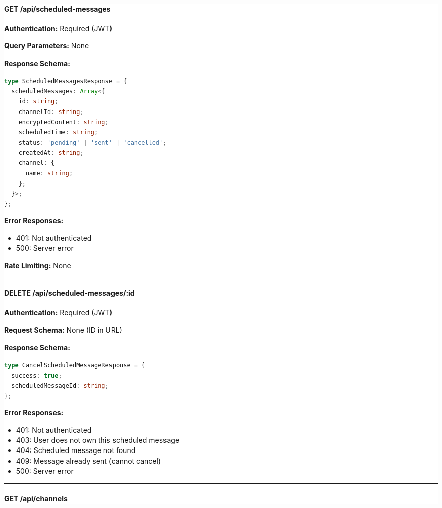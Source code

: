 
#### GET /api/scheduled-messages

**Authentication:** Required (JWT)

**Query Parameters:** None

**Response Schema:**
```typescript
type ScheduledMessagesResponse = {
  scheduledMessages: Array<{
    id: string;
    channelId: string;
    encryptedContent: string;
    scheduledTime: string;
    status: 'pending' | 'sent' | 'cancelled';
    createdAt: string;
    channel: {
      name: string;
    };
  }>;
};
```

**Error Responses:**
- 401: Not authenticated
- 500: Server error

**Rate Limiting:** None

---

#### DELETE /api/scheduled-messages/:id

**Authentication:** Required (JWT)

**Request Schema:** None (ID in URL)

**Response Schema:**
```typescript
type CancelScheduledMessageResponse = {
  success: true;
  scheduledMessageId: string;
};
```

**Error Responses:**
- 401: Not authenticated
- 403: User does not own this scheduled message
- 404: Scheduled message not found
- 409: Message already sent (cannot cancel)
- 500: Server error

---

#### GET /api/channels
